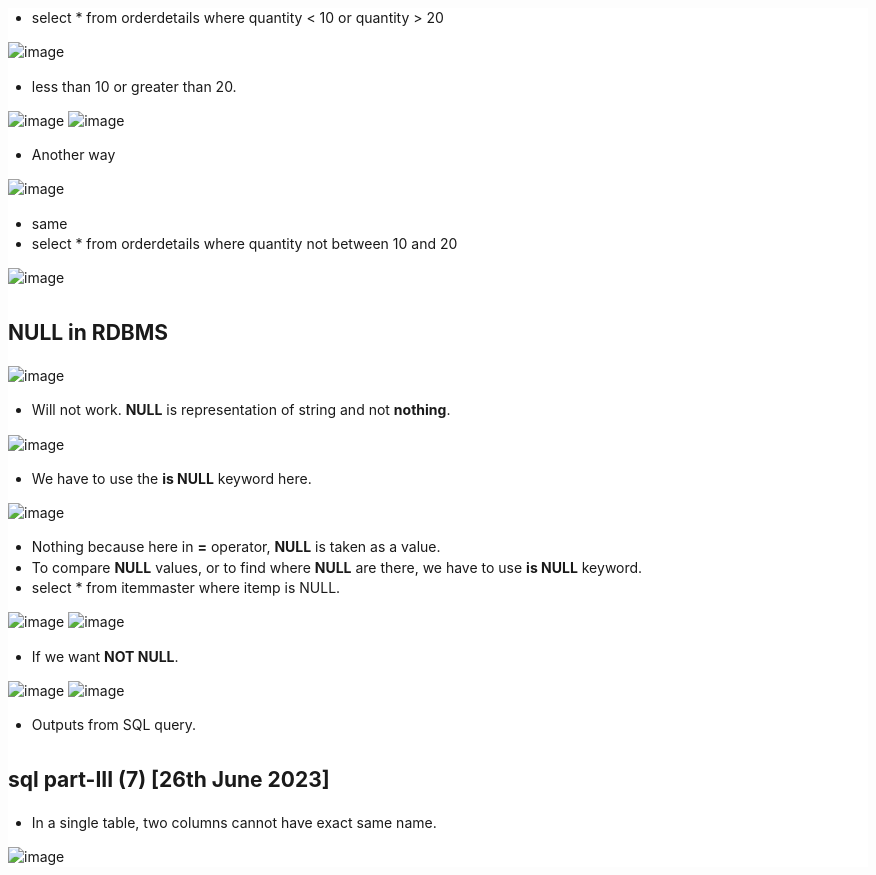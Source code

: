 * select * from orderdetails where quantity < 10 or quantity > 20

![image](https://github.com/arghanath007/Data-Structure-and-Algorithms/assets/54589605/33a1cc30-72bd-42ff-aba2-c15064d1c7d0)

* less than 10 or greater than 20.

![image](https://github.com/arghanath007/Data-Structure-and-Algorithms/assets/54589605/36742bc6-9fe1-41cb-a902-6007619cf520)
![image](https://github.com/arghanath007/Data-Structure-and-Algorithms/assets/54589605/1924cc0b-1896-452b-86d3-9cc371a553e0)

* Another way

![image](https://github.com/arghanath007/Data-Structure-and-Algorithms/assets/54589605/900239d5-0fff-4333-8c94-13bd1511e885)

* same
* select * from orderdetails where quantity not between 10 and 20

![image](https://github.com/arghanath007/Data-Structure-and-Algorithms/assets/54589605/eea7a325-801d-4f24-bab6-d07ba1acb791)

## NULL in RDBMS

![image](https://github.com/arghanath007/Data-Structure-and-Algorithms/assets/54589605/6f926665-a75c-4579-b0d9-0aeeda0d9a61)

* Will not work. **NULL** is representation of string and not **nothing**.

![image](https://github.com/arghanath007/Data-Structure-and-Algorithms/assets/54589605/8df50b7d-6720-45d3-a520-c3833d8f95a2)

* We have to use the **is NULL** keyword here.

![image](https://github.com/arghanath007/Data-Structure-and-Algorithms/assets/54589605/7e9e9492-cbb0-4e6d-b16a-789ba96286d0)

* Nothing because here in **=** operator, **NULL** is taken as a value.
* To compare **NULL** values, or to find where **NULL** are there, we have to use **is NULL** keyword.
* select * from itemmaster where itemp is NULL.

![image](https://github.com/arghanath007/Data-Structure-and-Algorithms/assets/54589605/e075c017-a2d9-4778-bd9a-cb97e3dd7dd1)
![image](https://github.com/arghanath007/Data-Structure-and-Algorithms/assets/54589605/6bd42608-8a43-467e-b0da-f73c7a01e262)

* If we want **NOT NULL**.

![image](https://github.com/arghanath007/Data-Structure-and-Algorithms/assets/54589605/d00b4c28-5713-4b86-a4f9-ad490b9d7553)
![image](https://github.com/arghanath007/Data-Structure-and-Algorithms/assets/54589605/94d62414-9b3e-4aa8-9c8d-d2bb5377b5c1)

* Outputs from SQL query.

## sql part-III (7) [26th June 2023]

* In a single table, two columns cannot have exact same name.

![image](https://github.com/arghanath007/Data-Structure-and-Algorithms/assets/54589605/d3e90137-a6f0-43c3-8ea0-71fecbebf1ea)
